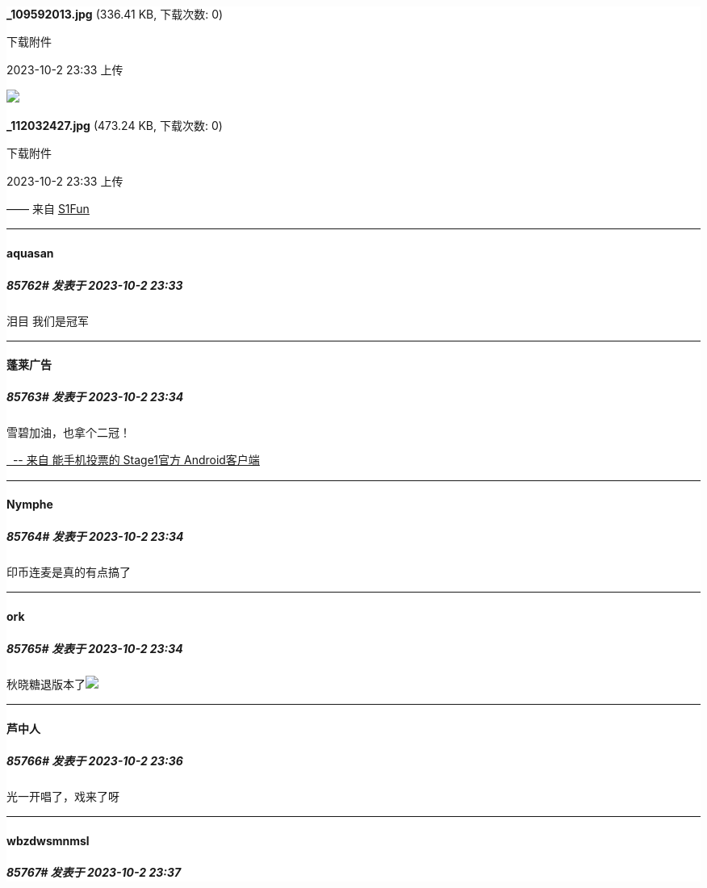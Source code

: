 <strong>_109592013.jpg</strong> (336.41 KB, 下载次数: 0)

下载附件

2023-10-2 23:33 上传

<img src="https://img.saraba1st.com/forum/202310/02/233347uwq8j8fjb9qbu1wf.jpg" referrerpolicy="no-referrer">

<strong>_112032427.jpg</strong> (473.24 KB, 下载次数: 0)

下载附件

2023-10-2 23:33 上传

—— 来自 [S1Fun](https://s1fun.koalcat.com)

*****

####  aquasan  
##### 85762#       发表于 2023-10-2 23:33

泪目 我们是冠军

*****

####  蓬莱广告  
##### 85763#       发表于 2023-10-2 23:34

雪碧加油，也拿个二冠！

[  -- 来自 能手机投票的 Stage1官方 Android客户端](https://www.coolapk.com/apk/140634)

*****

####  Nymphe  
##### 85764#       发表于 2023-10-2 23:34

印币连麦是真的有点搞了

*****

####  ork  
##### 85765#       发表于 2023-10-2 23:34

秋晓糖退版本了<img src="https://static.saraba1st.com/image/smiley/face2017/067.png" referrerpolicy="no-referrer">

*****

####  芦中人  
##### 85766#       发表于 2023-10-2 23:36

光一开唱了，戏来了呀

*****

####  wbzdwsmnmsl  
##### 85767#       发表于 2023-10-2 23:37
